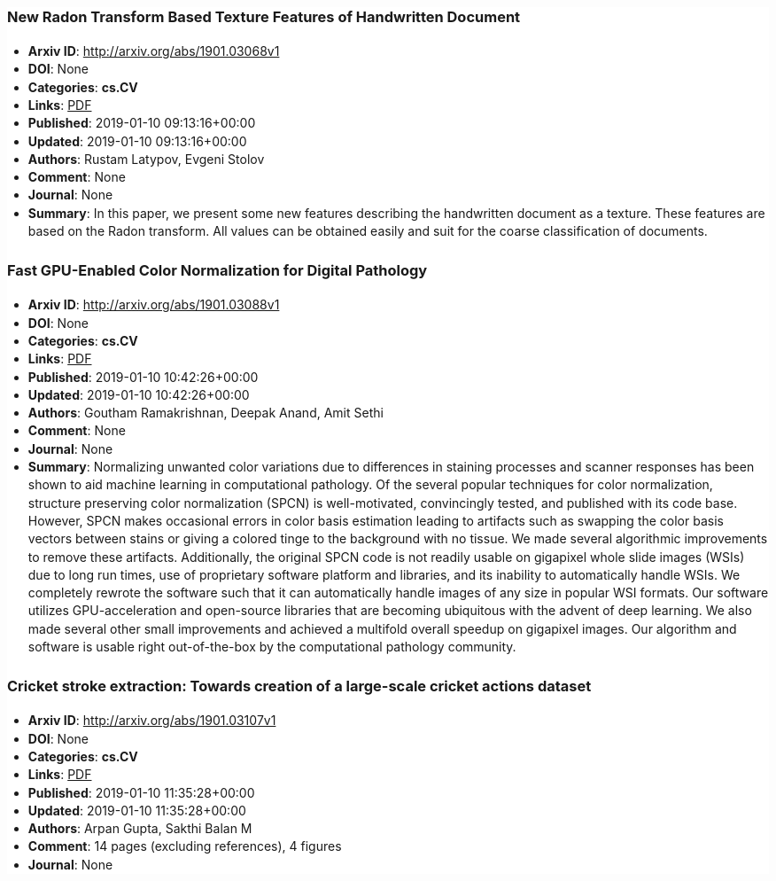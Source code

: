 

### New Radon Transform Based Texture Features of Handwritten Document
- **Arxiv ID**: http://arxiv.org/abs/1901.03068v1
- **DOI**: None
- **Categories**: **cs.CV**
- **Links**: [PDF](http://arxiv.org/pdf/1901.03068v1)
- **Published**: 2019-01-10 09:13:16+00:00
- **Updated**: 2019-01-10 09:13:16+00:00
- **Authors**: Rustam Latypov, Evgeni Stolov
- **Comment**: None
- **Journal**: None
- **Summary**: In this paper, we present some new features describing the handwritten document as a texture. These features are based on the Radon transform. All values can be obtained easily and suit for the coarse classification of documents.



### Fast GPU-Enabled Color Normalization for Digital Pathology
- **Arxiv ID**: http://arxiv.org/abs/1901.03088v1
- **DOI**: None
- **Categories**: **cs.CV**
- **Links**: [PDF](http://arxiv.org/pdf/1901.03088v1)
- **Published**: 2019-01-10 10:42:26+00:00
- **Updated**: 2019-01-10 10:42:26+00:00
- **Authors**: Goutham Ramakrishnan, Deepak Anand, Amit Sethi
- **Comment**: None
- **Journal**: None
- **Summary**: Normalizing unwanted color variations due to differences in staining processes and scanner responses has been shown to aid machine learning in computational pathology. Of the several popular techniques for color normalization, structure preserving color normalization (SPCN) is well-motivated, convincingly tested, and published with its code base. However, SPCN makes occasional errors in color basis estimation leading to artifacts such as swapping the color basis vectors between stains or giving a colored tinge to the background with no tissue. We made several algorithmic improvements to remove these artifacts. Additionally, the original SPCN code is not readily usable on gigapixel whole slide images (WSIs) due to long run times, use of proprietary software platform and libraries, and its inability to automatically handle WSIs. We completely rewrote the software such that it can automatically handle images of any size in popular WSI formats. Our software utilizes GPU-acceleration and open-source libraries that are becoming ubiquitous with the advent of deep learning. We also made several other small improvements and achieved a multifold overall speedup on gigapixel images. Our algorithm and software is usable right out-of-the-box by the computational pathology community.



### Cricket stroke extraction: Towards creation of a large-scale cricket actions dataset
- **Arxiv ID**: http://arxiv.org/abs/1901.03107v1
- **DOI**: None
- **Categories**: **cs.CV**
- **Links**: [PDF](http://arxiv.org/pdf/1901.03107v1)
- **Published**: 2019-01-10 11:35:28+00:00
- **Updated**: 2019-01-10 11:35:28+00:00
- **Authors**: Arpan Gupta, Sakthi Balan M
- **Comment**: 14 pages (excluding references), 4 figures
- **Journal**: None